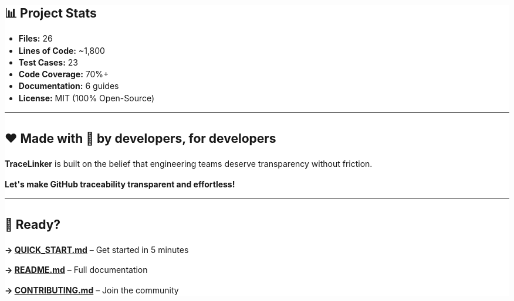 
## 📊 Project Stats

- **Files:** 26
- **Lines of Code:** ~1,800
- **Test Cases:** 23
- **Code Coverage:** 70%+
- **Documentation:** 6 guides
- **License:** MIT (100% Open-Source)

---

## ❤️ Made with 🔗 by developers, for developers

**TraceLinker** is built on the belief that engineering teams deserve transparency without friction.

**Let's make GitHub traceability transparent and effortless!**

---

## 🚀 Ready?

**→ [QUICK_START.md](./QUICK_START.md)** – Get started in 5 minutes

**→ [README.md](./README.md)** – Full documentation

**→ [CONTRIBUTING.md](./CONTRIBUTING.md)** – Join the community

